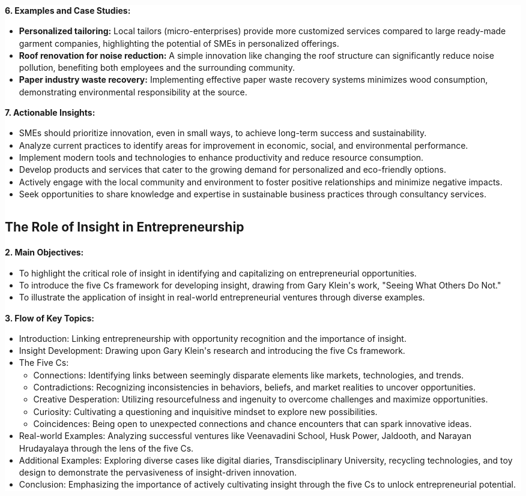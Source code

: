 **6. Examples and Case Studies:**
* **Personalized tailoring:** Local tailors (micro-enterprises) provide more customized services compared to large ready-made garment companies, highlighting the potential of SMEs in personalized offerings.
* **Roof renovation for noise reduction:**  A simple innovation like changing the roof structure can significantly reduce noise pollution, benefiting both employees and the surrounding community.
* **Paper industry waste recovery:**  Implementing effective paper waste recovery systems minimizes wood consumption, demonstrating environmental responsibility at the source.

**7. Actionable Insights:**
* SMEs should prioritize innovation, even in small ways, to achieve long-term success and sustainability.
* Analyze current practices to identify areas for improvement in economic, social, and environmental performance.
* Implement modern tools and technologies to enhance productivity and reduce resource consumption.
* Develop products and services that cater to the growing demand for personalized and eco-friendly options.
* Actively engage with the local community and environment to foster positive relationships and minimize negative impacts.
* Seek opportunities to share knowledge and expertise in sustainable business practices through consultancy services. 


##  The Role of Insight in Entrepreneurship 

**2. Main Objectives:**

* To highlight the critical role of insight in identifying and capitalizing on entrepreneurial opportunities.
* To introduce the five Cs framework for developing insight, drawing from Gary Klein's work, "Seeing What Others Do Not."
* To illustrate the application of insight in real-world entrepreneurial ventures through diverse examples.

**3. Flow of Key Topics:**

* Introduction: Linking entrepreneurship with opportunity recognition and the importance of insight.
* Insight Development: Drawing upon Gary Klein's research and introducing the five Cs framework.
* The Five Cs:
    * Connections: Identifying links between seemingly disparate elements like markets, technologies, and trends.
    * Contradictions: Recognizing inconsistencies in behaviors, beliefs, and market realities to uncover opportunities.
    * Creative Desperation: Utilizing resourcefulness and ingenuity to overcome challenges and maximize opportunities.
    * Curiosity: Cultivating a questioning and inquisitive mindset to explore new possibilities.
    * Coincidences: Being open to unexpected connections and chance encounters that can spark innovative ideas.
* Real-world Examples: Analyzing successful ventures like Veenavadini School, Husk Power, Jaldooth, and Narayan Hrudayalaya through the lens of the five Cs.
* Additional Examples: Exploring diverse cases like digital diaries, Transdisciplinary University, recycling technologies, and toy design to demonstrate the pervasiveness of insight-driven innovation.
* Conclusion: Emphasizing the importance of actively cultivating insight through the five Cs to unlock entrepreneurial potential. 
